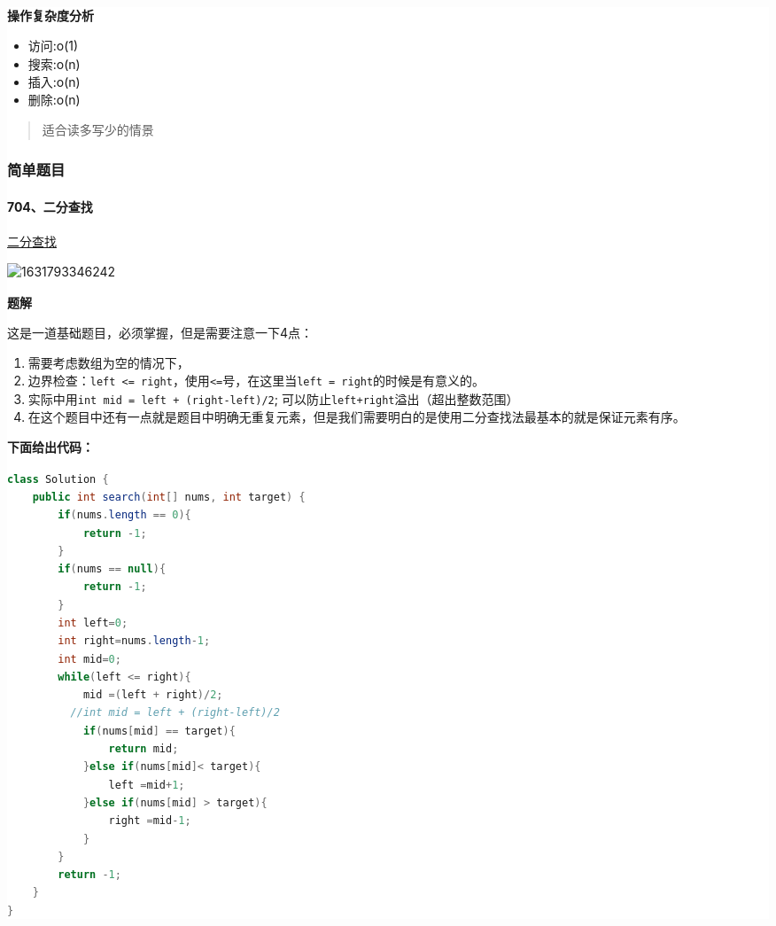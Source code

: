 **操作复杂度分析**

- 访问:o(1)
- 搜索:o(n)
- 插入:o(n)
- 删除:o(n)

> 适合读多写少的情景

### 简单题目

#### 704、二分查找

[二分查找](https://leetcode-cn.com/problems/binary-search/)



![1631793346242](https://tprzfbucket.oss-cn-beijing.aliyuncs.com/hadoop/202109/16/195548-464493.png)

**题解**

这是一道基础题目，必须掌握，但是需要注意一下4点：

1. 需要考虑数组为空的情况下，
2. 边界检查：`left <= right`，使用`<=`号，在这里当`left = right`的时候是有意义的。
3. 实际中用`int mid = left + (right-left)/2`; 可以防止`left+right`溢出（超出整数范围）
4. 在这个题目中还有一点就是题目中明确无重复元素，但是我们需要明白的是使用二分查找法最基本的就是保证元素有序。

**下面给出代码：**

~~~ java
class Solution {
    public int search(int[] nums, int target) {
        if(nums.length == 0){
            return -1;
        }
        if(nums == null){
            return -1;
        }
        int left=0;
        int right=nums.length-1;
        int mid=0;
        while(left <= right){
            mid =(left + right)/2;
          //int mid = left + (right-left)/2
            if(nums[mid] == target){
                return mid;
            }else if(nums[mid]< target){
                left =mid+1;
            }else if(nums[mid] > target){
                right =mid-1;
            }
        }
        return -1;
    }
}
~~~

